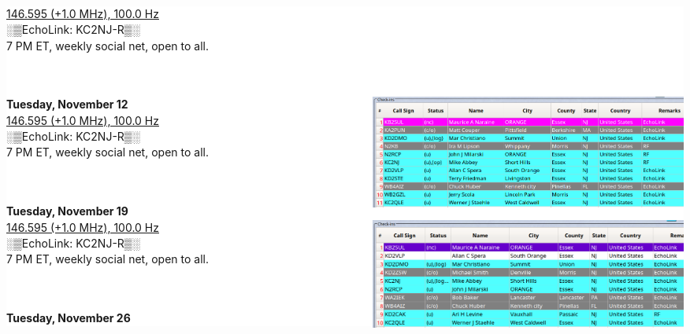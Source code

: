 [146.595 (+1.0 MHz), 100.0 Hz](https://www.repeaterbook.com/repeaters/details.php?state_id=34&ID=2845)<br/>
░▒EchoLink: KC2NJ-R▒░<br/>
7 PM ET, weekly social net, open to all.<br/><br/><br/>

**Tuesday, November 12**
[<img align="right" width="395" src="/assets/img/net-2024-11-12.png">](./assets/img/net-2024-11-12.png)<br/>
[146.595 (+1.0 MHz), 100.0 Hz](https://www.repeaterbook.com/repeaters/details.php?state_id=34&ID=2845)<br/>
░▒EchoLink: KC2NJ-R▒░<br/>
7 PM ET, weekly social net, open to all.<br/><br/><br/>

**Tuesday, November 19**
[<img align="right" width="395" src="/assets/img/net-2024-11-19.png">](./assets/img/net-2024-11-19.png)<br/>
[146.595 (+1.0 MHz), 100.0 Hz](https://www.repeaterbook.com/repeaters/details.php?state_id=34&ID=2845)<br/>
░▒EchoLink: KC2NJ-R▒░<br/>
7 PM ET, weekly social net, open to all.<br/><br/><br/>

**Tuesday, November 26**